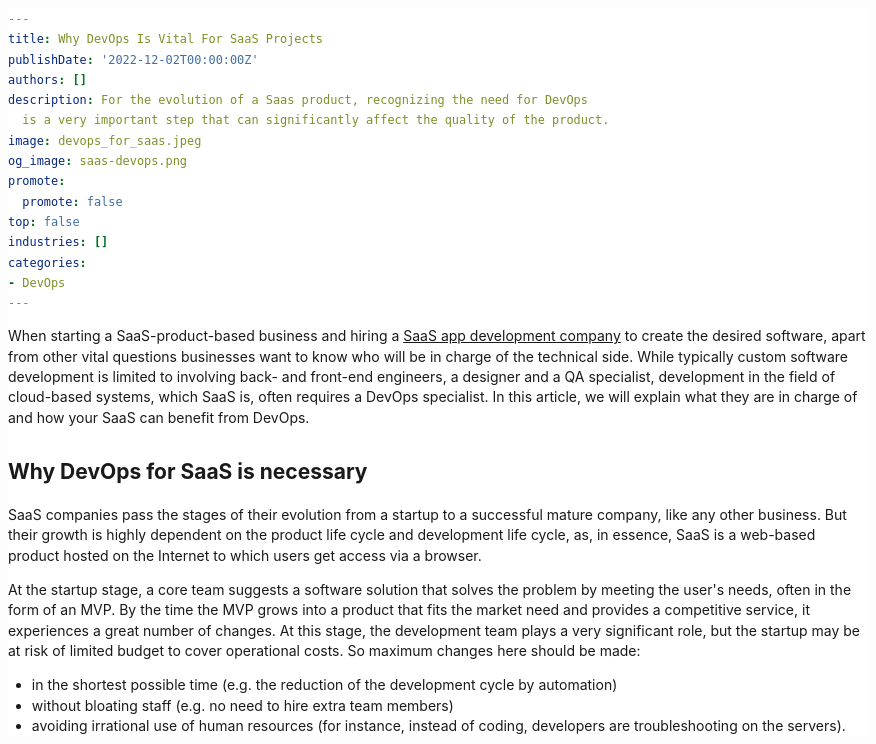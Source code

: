 ```yaml
---
title: Why DevOps Is Vital For SaaS Projects
publishDate: '2022-12-02T00:00:00Z'
authors: []
description: For the evolution of a Saas product, recognizing the need for DevOps
  is a very important step that can significantly affect the quality of the product.
image: devops_for_saas.jpeg
og_image: saas-devops.png
promote:
  promote: false
top: false
industries: []
categories:
- DevOps
---
```

<script type="application/ld+json">
{
 "@context": "https://schema.org",
 "@type": "Article",
 "author": "Anadea",
 "name": "How SaaS Can Benefit From DevOps"
}
</script>

When starting a SaaS-product-based business and hiring a <a href="https://anadea.info/services/saas-development" target="_blank">SaaS app development company</a> to create the desired software, apart from other vital questions businesses want to know who will be in charge of the technical side. While typically custom software development is limited to involving back- and front-end engineers, a designer and a QA specialist, development in the field of cloud-based systems, which SaaS is, often requires a DevOps specialist. In this article, we will explain what they are in charge of and how your SaaS can benefit from DevOps.

## Why DevOps for SaaS is necessary
SaaS companies pass the stages of their evolution from a startup to a successful mature company, like any other business. But their growth is highly dependent on the product life cycle and development life cycle, as, in essence, SaaS is a web-based product hosted on the Internet to which users get access via a browser.

At the startup stage, a core team suggests a software solution that solves the problem by meeting the user's needs, often in the form of an MVP. By the time the MVP grows into a product that fits the market need and provides a competitive service, it experiences a great number of changes. At this stage, the development team plays a very significant role, but the startup may be at risk of limited budget to cover operational costs. So maximum changes here should be made:

* in the shortest possible time (e.g. the reduction of the development cycle by automation)
* without bloating staff (e.g. no need to hire extra team members)
* avoiding irrational use of human resources (for instance, instead of coding, developers are troubleshooting on the servers).
